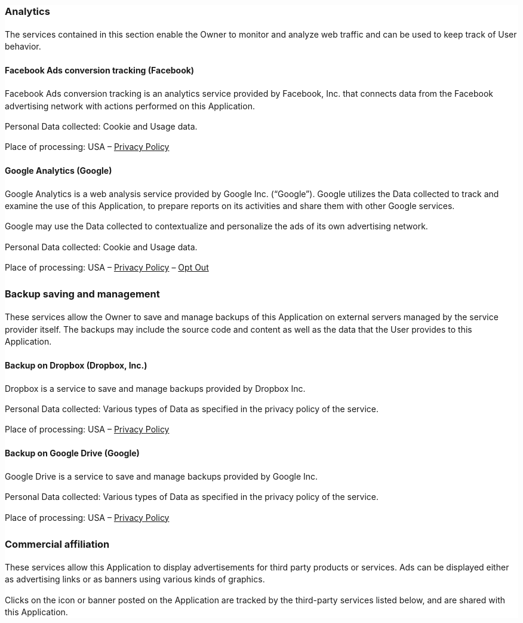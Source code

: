 ### Analytics

The services contained in this section enable the Owner to monitor and analyze web traffic and can
be used to keep track of User behavior.

#### Facebook Ads conversion tracking (Facebook)

Facebook Ads conversion tracking is an analytics service provided by Facebook, Inc. that connects
data from the Facebook advertising network with actions performed on this Application.

Personal Data collected: Cookie and Usage data.

Place of processing: USA – [Privacy Policy](https://www.facebook.com/about/privacy/)

#### Google Analytics (Google)

Google Analytics is a web analysis service provided by Google Inc. (“Google”). Google utilizes the
Data collected to track and examine the use of this Application, to prepare reports on its
activities and share them with other Google services.

Google may use the Data collected to contextualize and personalize the ads of its own advertising
network.

Personal Data collected: Cookie and Usage data.

Place of processing: USA – [Privacy Policy](http://www.google.com/intl/en/policies/privacy/) – [Opt
Out](http://tools.google.com/dlpage/gaoptout?hl=en)

### Backup saving and management

These services allow the Owner to save and manage backups of this Application on external servers
managed by the service provider itself. The backups may include the source code and content as well
as the data that the User provides to this Application.

#### Backup on Dropbox (Dropbox, Inc.)

Dropbox is a service to save and manage backups provided by Dropbox Inc.

Personal Data collected: Various types of Data as specified in the privacy policy of the service.

Place of processing: USA – [Privacy Policy](https://www.dropbox.com/privacy#privacy)

#### Backup on Google Drive (Google)

Google Drive is a service to save and manage backups provided by Google Inc.

Personal Data collected: Various types of Data as specified in the privacy policy of the service.

Place of processing: USA – [Privacy Policy](https://support.google.com/drive/answer/2450387?hl=en)

### Commercial affiliation

These services allow this Application to display advertisements for third party products or
services. Ads can be displayed either as advertising links or as banners using various kinds of
graphics.

Clicks on the icon or banner posted on the Application are tracked by the third-party services
listed below, and are shared with this Application.

